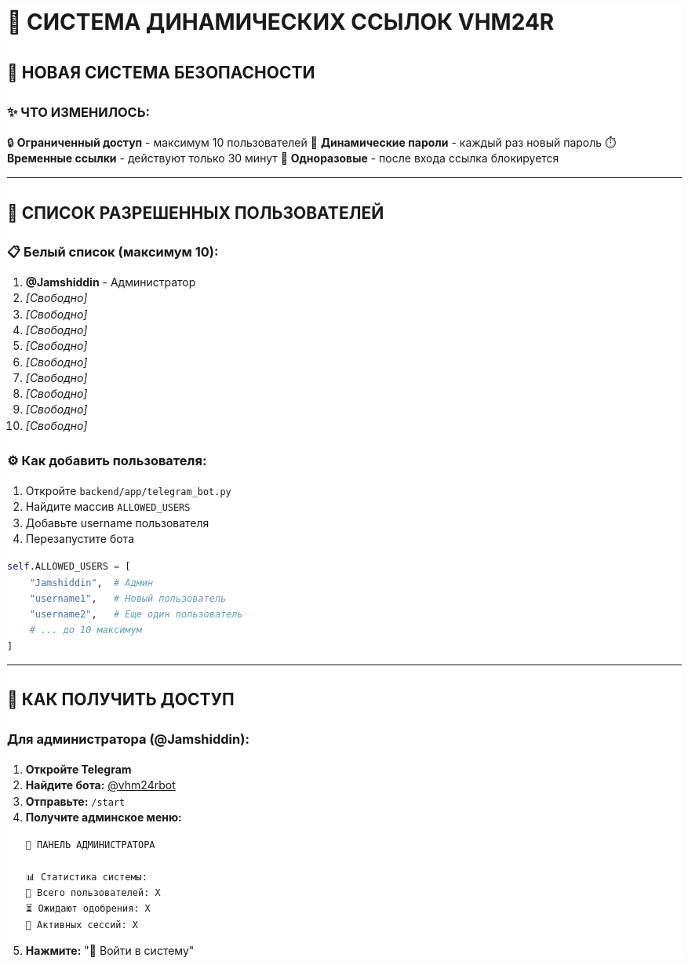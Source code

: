 # 🔐 СИСТЕМА ДИНАМИЧЕСКИХ ССЫЛОК VHM24R

## 🎯 НОВАЯ СИСТЕМА БЕЗОПАСНОСТИ

### ✨ ЧТО ИЗМЕНИЛОСЬ:

🔒 **Ограниченный доступ** - максимум 10 пользователей
🔑 **Динамические пароли** - каждый раз новый пароль
⏱️ **Временные ссылки** - действуют только 30 минут
🚫 **Одноразовые** - после входа ссылка блокируется

---

## 👥 СПИСОК РАЗРЕШЕННЫХ ПОЛЬЗОВАТЕЛЕЙ

### 📋 Белый список (максимум 10):
1. **@Jamshiddin** - Администратор
2. *[Свободно]*
3. *[Свободно]*
4. *[Свободно]*
5. *[Свободно]*
6. *[Свободно]*
7. *[Свободно]*
8. *[Свободно]*
9. *[Свободно]*
10. *[Свободно]*

### ⚙️ Как добавить пользователя:
1. Откройте `backend/app/telegram_bot.py`
2. Найдите массив `ALLOWED_USERS`
3. Добавьте username пользователя
4. Перезапустите бота

```python
self.ALLOWED_USERS = [
    "Jamshiddin",  # Админ
    "username1",   # Новый пользователь
    "username2",   # Еще один пользователь
    # ... до 10 максимум
]
```

---

## 🚀 КАК ПОЛУЧИТЬ ДОСТУП

### Для администратора (@Jamshiddin):

1. **Откройте Telegram**
2. **Найдите бота:** [@vhm24rbot](https://t.me/vhm24rbot)
3. **Отправьте:** `/start`
4. **Получите админское меню:**
   ```
   👑 ПАНЕЛЬ АДМИНИСТРАТОРА
   
   📊 Статистика системы:
   👥 Всего пользователей: X
   ⏳ Ожидают одобрения: X
   🔄 Активных сессий: X
   ```
5. **Нажмите:** "🚀 Войти в систему"

